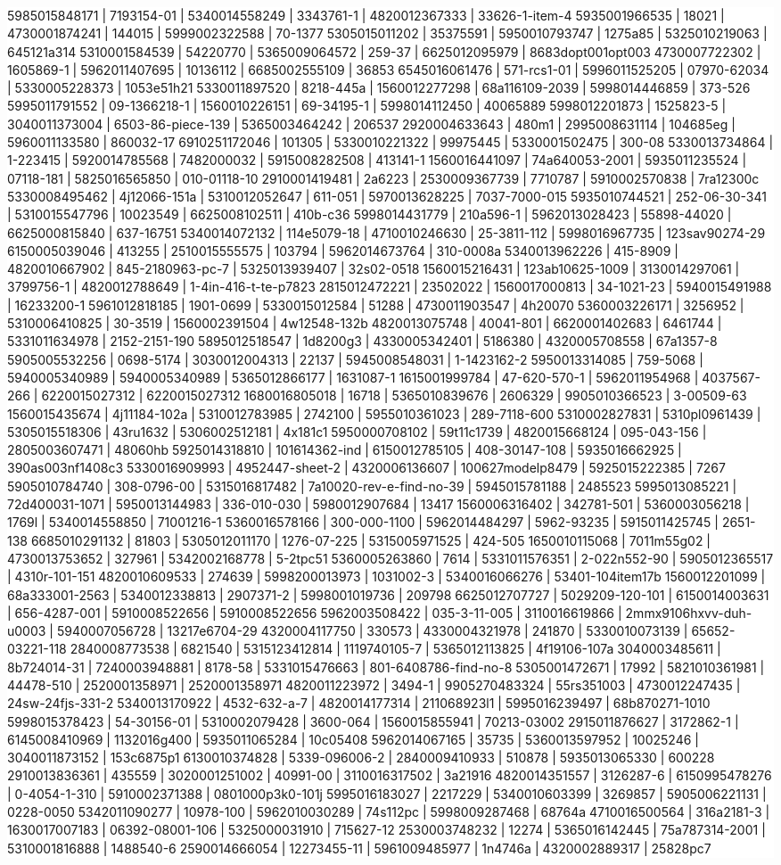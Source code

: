 5985015848171 | 7193154-01 | 5340014558249 | 3343761-1 | 4820012367333 | 33626-1-item-4
5935001966535 | 18021 | 4730001874241 | 144015 | 5999002322588 | 70-1377
5305015011202 | 35375591 | 5950010793747 | 1275a85 | 5325010219063 | 645121a314
5310001584539 | 54220770 | 5365009064572 | 259-37 | 6625012095979 | 8683dopt001opt003
4730007722302 | 1605869-1 | 5962011407695 | 10136112 | 6685002555109 | 36853
6545016061476 | 571-rcs1-01 | 5996011525205 | 07970-62034 | 5330005228373 | 1053e51h21
5330011897520 | 8218-445a | 1560012277298 | 68a116109-2039 | 5998014446859 | 373-526
5995011791552 | 09-1366218-1 | 1560010226151 | 69-34195-1 | 5998014112450 | 40065889
5998012201873 | 1525823-5 | 3040011373004 | 6503-86-piece-139 | 5365003464242 | 206537
2920004633643 | 480m1 | 2995008631114 | 104685eg | 5960011133580 | 860032-17
6910251172046 | 101305 | 5330010221322 | 99975445 | 5330001502475 | 300-08
5330013734864 | 1-223415 | 5920014785568 | 7482000032 | 5915008282508 | 413141-1
1560016441097 | 74a640053-2001 | 5935011235524 | 07118-181 | 5825016565850 | 010-01118-10
2910001419481 | 2a6223 | 2530009367739 | 7710787 | 5910002570838 | 7ra12300c
5330008495462 | 4j12066-151a | 5310012052647 | 611-051 | 5970013628225 | 7037-7000-015
5935010744521 | 252-06-30-341 | 5310015547796 | 10023549 | 6625008102511 | 410b-c36
5998014431779 | 210a596-1 | 5962013028423 | 55898-44020 | 6625000815840 | 637-16751
5340014072132 | 114e5079-18 | 4710010246630 | 25-3811-112 | 5998016967735 | 123sav90274-29
6150005039046 | 413255 | 2510015555575 | 103794 | 5962014673764 | 310-0008a
5340013962226 | 415-8909 | 4820010667902 | 845-2180963-pc-7 | 5325013939407 | 32s02-0518
1560015216431 | 123ab10625-1009 | 3130014297061 | 3799756-1 | 4820012788649 | 1-4in-416-t-te-p7823
2815012472221 | 23502022 | 1560017000813 | 34-1021-23 | 5940015491988 | 16233200-1
5961012818185 | 1901-0699 | 5330015012584 | 51288 | 4730011903547 | 4h20070
5360003226171 | 3256952 | 5310006410825 | 30-3519 | 1560002391504 | 4w12548-132b
4820013075748 | 40041-801 | 6620001402683 | 6461744 | 5331011634978 | 2152-2151-190
5895012518547 | 1d8200g3 | 4330005342401 | 5186380 | 4320005708558 | 67a1357-8
5905005532256 | 0698-5174 | 3030012004313 | 22137 | 5945008548031 | 1-1423162-2
5950013314085 | 759-5068 | 5940005340989 | 5940005340989 | 5365012866177 | 1631087-1
1615001999784 | 47-620-570-1 | 5962011954968 | 4037567-266 | 6220015027312 | 6220015027312
1680016805018 | 16718 | 5365010839676 | 2606329 | 9905010366523 | 3-00509-63
1560015435674 | 4j11184-102a | 5310012783985 | 2742100 | 5955010361023 | 289-7118-600
5310002827831 | 5310pl0961439 | 5305015518306 | 43ru1632 | 5306002512181 | 4x181c1
5950000708102 | 59t11c1739 | 4820015668124 | 095-043-156 | 2805003607471 | 48060hb
5925014318810 | 101614362-ind | 6150012785105 | 408-30147-108 | 5935016662925 | 390as003nf1408c3
5330016909993 | 4952447-sheet-2 | 4320006136607 | 100627modelp8479 | 5925015222385 | 7267
5905010784740 | 308-0796-00 | 5315016817482 | 7a10020-rev-e-find-no-39 | 5945015781188 | 2485523
5995013085221 | 72d400031-1071 | 5950013144983 | 336-010-030 | 5980012907684 | 13417
1560006316402 | 342781-501 | 5360003056218 | 1769l | 5340014558850 | 71001216-1
5360016578166 | 300-000-1100 | 5962014484297 | 5962-93235 | 5915011425745 | 2651-138
6685010291132 | 81803 | 5305012011170 | 1276-07-225 | 5315005971525 | 424-505
1650010115068 | 7011m55g02 | 4730013753652 | 327961 | 5342002168778 | 5-2tpc51
5360005263860 | 7614 | 5331011576351 | 2-022n552-90 | 5905012365517 | 4310r-101-151
4820010609533 | 274639 | 5998200013973 | 1031002-3 | 5340016066276 | 53401-104item17b
1560012201099 | 68a333001-2563 | 5340012338813 | 2907371-2 | 5998001019736 | 209798
6625012707727 | 5029209-120-101 | 6150014003631 | 656-4287-001 | 5910008522656 | 5910008522656
5962003508422 | 035-3-11-005 | 3110016619866 | 2mmx9106hxvv-duh-u0003 | 5940007056728 | 13217e6704-29
4320004117750 | 330573 | 4330004321978 | 241870 | 5330010073139 | 65652-03221-118
2840008773538 | 6821540 | 5315123412814 | 1119740105-7 | 5365012113825 | 4f19106-107a
3040003485611 | 8b724014-31 | 7240003948881 | 8178-58 | 5331015476663 | 801-6408786-find-no-8
5305001472671 | 17992 | 5821010361981 | 44478-510 | 2520001358971 | 2520001358971
4820011223972 | 3494-1 | 9905270483324 | 55rs351003 | 4730012247435 | 24sw-24fjs-331-2
5340013170922 | 4532-632-a-7 | 4820014177314 | 211068923l1 | 5995016239497 | 68b870271-1010
5998015378423 | 54-30156-01 | 5310002079428 | 3600-064 | 1560015855941 | 70213-03002
2915011876627 | 3172862-1 | 6145008410969 | 1132016g400 | 5935011065284 | 10c05408
5962014067165 | 35735 | 5360013597952 | 10025246 | 3040011873152 | 153c6875p1
6130010374828 | 5339-096006-2 | 2840009410933 | 510878 | 5935013065330 | 600228
2910013836361 | 435559 | 3020001251002 | 40991-00 | 3110016317502 | 3a21916
4820014351557 | 3126287-6 | 6150995478276 | 0-4054-1-310 | 5910002371388 | 0801000p3k0-101j
5995016183027 | 2217229 | 5340010603399 | 3269857 | 5905006221131 | 0228-0050
5342011090277 | 10978-100 | 5962010030289 | 74s112pc | 5998009287468 | 68764a
4710016500564 | 316a2181-3 | 1630017007183 | 06392-08001-106 | 5325000031910 | 715627-12
2530003748232 | 12274 | 5365016142445 | 75a787314-2001 | 5310001816888 | 1488540-6
2590014666054 | 12273455-11 | 5961009485977 | 1n4746a | 4320002889317 | 25828pc7
